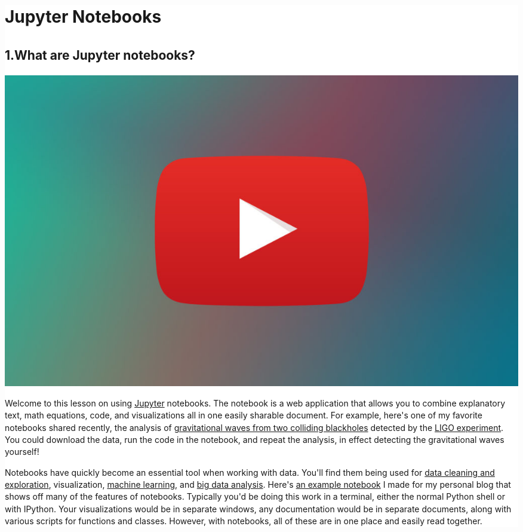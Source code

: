 # Jupyter Notebooks

## 1.What are Jupyter notebooks?

[![Video](../../../images/video.jpg)](http://scrier.myqnapcloud.com:8080/share.cgi?ssid=0MZqBkd&ep=&path=%2FDeep.Learning%2F1.Introduction%2F4.Jupyter-Notebooks%2Freadme&filename=1%20-%20Jupyter.mp4&fid=0MZqBkd&open=normal)
 
Welcome to this lesson on using [Jupyter](http://jupyter.org/) notebooks. The notebook is a web application that allows 
you to combine explanatory text, math equations, code, and visualizations all in one easily sharable document. For 
example, here's one of my favorite notebooks shared recently, the analysis of [gravitational waves from two colliding 
blackholes](https://losc.ligo.org/s/events/GW150914/GW150914_tutorial.html) detected by the [LIGO experiment](https://www.ligo.caltech.edu/news/ligo20160211). You could download the data, run the code in the notebook, and repeat the 
analysis, in effect detecting the gravitational waves yourself!

Notebooks have quickly become an essential tool when working with data. You'll find them being used for [data cleaning 
and exploration](http://nbviewer.jupyter.org/github/jmsteinw/Notebooks/blob/master/IndeedJobs.ipynb), visualization, [machine learning](http://nbviewer.jupyter.org/github/masinoa/machine_learning/blob/master/04_Neural_Networks.ipynb), and [big data analysis](http://nbviewer.jupyter.org/github/tdhopper/rta-pyspark-presentation/blob/master/slides.ipynb). Here's [an example notebook](https://github.com/mcleonard/blog_posts/blob/master/body_fat_percentage.ipynb) I made for my 
personal blog that shows off many of the features of notebooks. Typically you'd be doing this work in a terminal, 
either the normal Python shell or with IPython. Your visualizations would be in separate windows, any documentation 
would be in separate documents, along with various scripts for functions and classes. However, with notebooks, all of 
these are in one place and easily read together.
